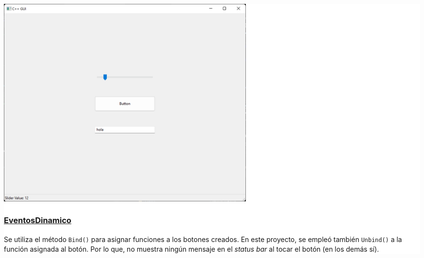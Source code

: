 <img src="./images/eventosEstaticos.png" width="500"/>

### <ins>EventosDinamico</ins>

Se utiliza el método `Bind()` para asignar funciones a los botones creados. En este proyecto, se empleó también `Unbind()` a la función asignada al botón. Por lo que, no muestra ningún mensaje en el _status bar_ al tocar el botón (en los demás sí).
